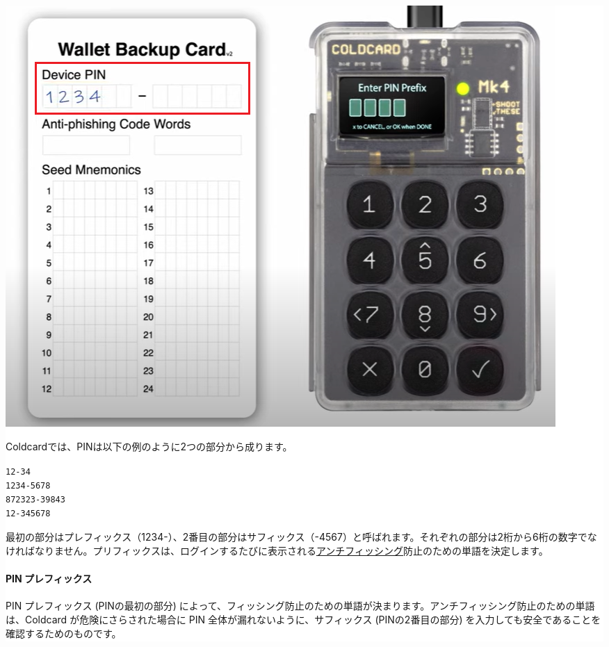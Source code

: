 ![cc_beginner_guide3](/_images/cc_beginner_guide3.png)

Coldcardでは、PINは以下の例のように2つの部分から成ります。

```
12-34
1234-5678
872323-39843
12-345678
```

最初の部分はプレフィックス（1234-）、2番目の部分はサフィックス（-4567）と呼ばれます。それぞれの部分は2桁から6桁の数字でなければなりません。プリフィックスは、ログインするたびに表示される[アンチフィッシング](https://coldcard.com/docs/glossary#anti-phishing)防止のための単語を決定します。　


#### PIN プレフィックス

PIN プレフィックス (PINの最初の部分) によって、フィッシング防止のための単語が決まります。アンチフィッシング防止のための単語は、Coldcard が危険にさらされた場合に PIN 全体が漏れないように、サフィックス (PINの2番目の部分) を入力しても安全であることを確認するためのものです。
